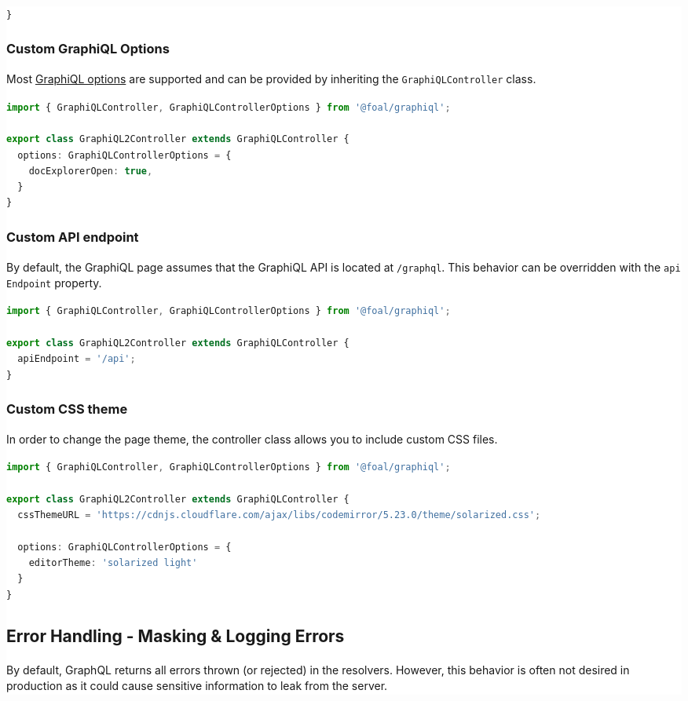 ```typescript
}
```

### Custom GraphiQL Options

Most [GraphiQL options](https://github.com/graphql/graphiql/tree/main/packages/graphiql#props) are supported and can be provided by inheriting the `GraphiQLController` class.

```typescript
import { GraphiQLController, GraphiQLControllerOptions } from '@foal/graphiql';

export class GraphiQL2Controller extends GraphiQLController {
  options: GraphiQLControllerOptions = {
    docExplorerOpen: true,
  }
}

```

### Custom API endpoint

By default, the GraphiQL page assumes that the GraphiQL API is located at `/graphql`. This behavior can be overridden with the `apiEndpoint` property.

```typescript
import { GraphiQLController, GraphiQLControllerOptions } from '@foal/graphiql';

export class GraphiQL2Controller extends GraphiQLController {
  apiEndpoint = '/api';
}

```

### Custom CSS theme

In order to change the page theme, the controller class allows you to include custom CSS files.

```typescript
import { GraphiQLController, GraphiQLControllerOptions } from '@foal/graphiql';

export class GraphiQL2Controller extends GraphiQLController {
  cssThemeURL = 'https://cdnjs.cloudflare.com/ajax/libs/codemirror/5.23.0/theme/solarized.css';

  options: GraphiQLControllerOptions = {
    editorTheme: 'solarized light'
  }
}

```

## Error Handling - Masking & Logging Errors

By default, GraphQL returns all errors thrown (or rejected) in the resolvers. However, this behavior is often not desired in production as it could cause sensitive information to leak from the server.
